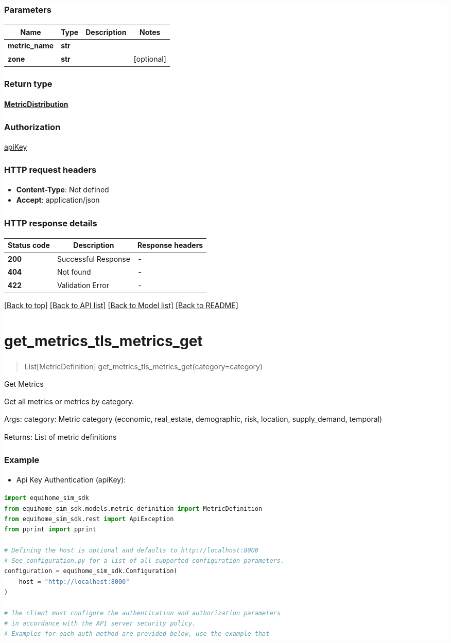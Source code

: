 

### Parameters


Name | Type | Description  | Notes
------------- | ------------- | ------------- | -------------
 **metric_name** | **str**|  | 
 **zone** | **str**|  | [optional] 

### Return type

[**MetricDistribution**](MetricDistribution.md)

### Authorization

[apiKey](../README.md#apiKey)

### HTTP request headers

 - **Content-Type**: Not defined
 - **Accept**: application/json

### HTTP response details

| Status code | Description | Response headers |
|-------------|-------------|------------------|
**200** | Successful Response |  -  |
**404** | Not found |  -  |
**422** | Validation Error |  -  |

[[Back to top]](#) [[Back to API list]](../README.md#documentation-for-api-endpoints) [[Back to Model list]](../README.md#documentation-for-models) [[Back to README]](../README.md)

# **get_metrics_tls_metrics_get**
> List[MetricDefinition] get_metrics_tls_metrics_get(category=category)

Get Metrics

Get all metrics or metrics by category.

Args:
    category: Metric category (economic, real_estate, demographic, risk, location, supply_demand, temporal)

Returns:
    List of metric definitions

### Example

* Api Key Authentication (apiKey):

```python
import equihome_sim_sdk
from equihome_sim_sdk.models.metric_definition import MetricDefinition
from equihome_sim_sdk.rest import ApiException
from pprint import pprint

# Defining the host is optional and defaults to http://localhost:8000
# See configuration.py for a list of all supported configuration parameters.
configuration = equihome_sim_sdk.Configuration(
    host = "http://localhost:8000"
)

# The client must configure the authentication and authorization parameters
# in accordance with the API server security policy.
# Examples for each auth method are provided below, use the example that
```